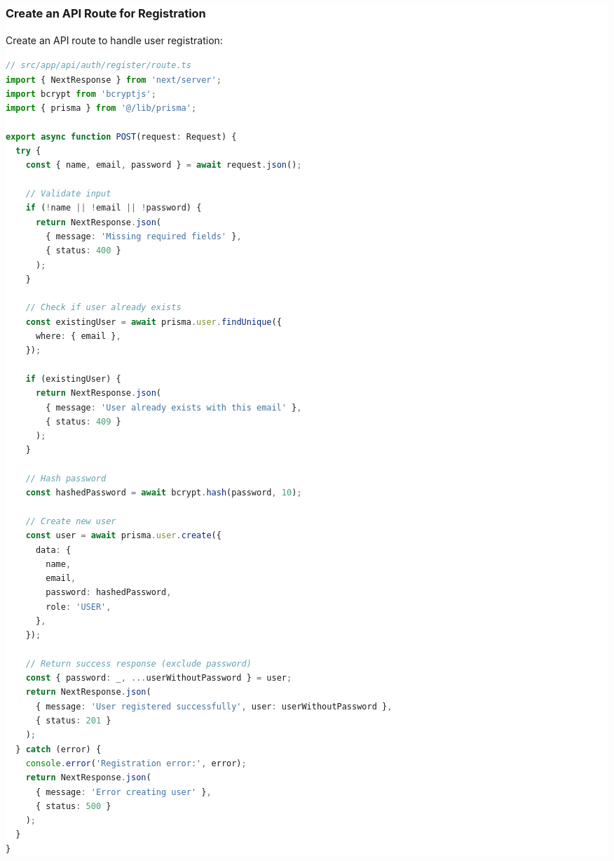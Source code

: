 ### Create an API Route for Registration

Create an API route to handle user registration:

```typescript
// src/app/api/auth/register/route.ts
import { NextResponse } from 'next/server';
import bcrypt from 'bcryptjs';
import { prisma } from '@/lib/prisma';

export async function POST(request: Request) {
  try {
    const { name, email, password } = await request.json();
    
    // Validate input
    if (!name || !email || !password) {
      return NextResponse.json(
        { message: 'Missing required fields' },
        { status: 400 }
      );
    }
    
    // Check if user already exists
    const existingUser = await prisma.user.findUnique({
      where: { email },
    });
    
    if (existingUser) {
      return NextResponse.json(
        { message: 'User already exists with this email' },
        { status: 409 }
      );
    }
    
    // Hash password
    const hashedPassword = await bcrypt.hash(password, 10);
    
    // Create new user
    const user = await prisma.user.create({
      data: {
        name,
        email,
        password: hashedPassword,
        role: 'USER',
      },
    });
    
    // Return success response (exclude password)
    const { password: _, ...userWithoutPassword } = user;
    return NextResponse.json(
      { message: 'User registered successfully', user: userWithoutPassword },
      { status: 201 }
    );
  } catch (error) {
    console.error('Registration error:', error);
    return NextResponse.json(
      { message: 'Error creating user' },
      { status: 500 }
    );
  }
}
```
